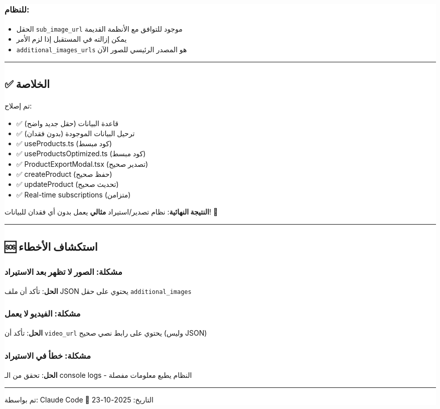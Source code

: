 ### للنظام:
- الحقل `sub_image_url` موجود للتوافق مع الأنظمة القديمة
- يمكن إزالته في المستقبل إذا لزم الأمر
- `additional_images_urls` هو المصدر الرئيسي للصور الآن

---

## ✅ الخلاصة

تم إصلاح:
- ✅ قاعدة البيانات (حقل جديد واضح)
- ✅ ترحيل البيانات الموجودة (بدون فقدان)
- ✅ useProducts.ts (كود مبسط)
- ✅ useProductsOptimized.ts (كود مبسط)
- ✅ ProductExportModal.tsx (تصدير صحيح)
- ✅ createProduct (حفظ صحيح)
- ✅ updateProduct (تحديث صحيح)
- ✅ Real-time subscriptions (متزامن)

**النتيجة النهائية**:
نظام تصدير/استيراد **مثالي** يعمل بدون أي فقدان للبيانات! 🎉

---

## 🆘 استكشاف الأخطاء

### مشكلة: الصور لا تظهر بعد الاستيراد
**الحل**: تأكد أن ملف JSON يحتوي على حقل `additional_images`

### مشكلة: الفيديو لا يعمل
**الحل**: تأكد أن `video_url` يحتوي على رابط نصي صحيح (وليس JSON)

### مشكلة: خطأ في الاستيراد
**الحل**: تحقق من الـ console logs - النظام يطبع معلومات مفصلة

---

تم بواسطة: Claude Code 🤖
التاريخ: 2025-10-23
